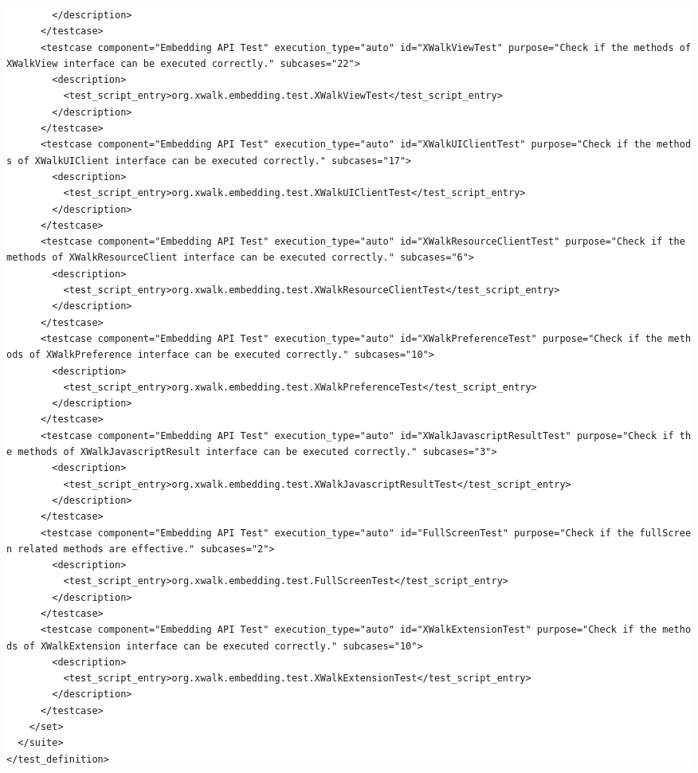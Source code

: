             </description>
          </testcase>
          <testcase component="Embedding API Test" execution_type="auto" id="XWalkViewTest" purpose="Check if the methods of XWalkView interface can be executed correctly." subcases="22">
            <description>
              <test_script_entry>org.xwalk.embedding.test.XWalkViewTest</test_script_entry>
            </description>
          </testcase>
          <testcase component="Embedding API Test" execution_type="auto" id="XWalkUIClientTest" purpose="Check if the methods of XWalkUIClient interface can be executed correctly." subcases="17">
            <description>
              <test_script_entry>org.xwalk.embedding.test.XWalkUIClientTest</test_script_entry>
            </description>
          </testcase>
          <testcase component="Embedding API Test" execution_type="auto" id="XWalkResourceClientTest" purpose="Check if the methods of XWalkResourceClient interface can be executed correctly." subcases="6">
            <description>
              <test_script_entry>org.xwalk.embedding.test.XWalkResourceClientTest</test_script_entry>
            </description>
          </testcase>
          <testcase component="Embedding API Test" execution_type="auto" id="XWalkPreferenceTest" purpose="Check if the methods of XWalkPreference interface can be executed correctly." subcases="10">
            <description>
              <test_script_entry>org.xwalk.embedding.test.XWalkPreferenceTest</test_script_entry>
            </description>
          </testcase>
          <testcase component="Embedding API Test" execution_type="auto" id="XWalkJavascriptResultTest" purpose="Check if the methods of XWalkJavascriptResult interface can be executed correctly." subcases="3">
            <description>
              <test_script_entry>org.xwalk.embedding.test.XWalkJavascriptResultTest</test_script_entry>
            </description>
          </testcase>
          <testcase component="Embedding API Test" execution_type="auto" id="FullScreenTest" purpose="Check if the fullScreen related methods are effective." subcases="2">
            <description>
              <test_script_entry>org.xwalk.embedding.test.FullScreenTest</test_script_entry>
            </description>
          </testcase>
          <testcase component="Embedding API Test" execution_type="auto" id="XWalkExtensionTest" purpose="Check if the methods of XWalkExtension interface can be executed correctly." subcases="10">
            <description>
              <test_script_entry>org.xwalk.embedding.test.XWalkExtensionTest</test_script_entry>
            </description>
          </testcase>
        </set>
      </suite>
    </test_definition>

